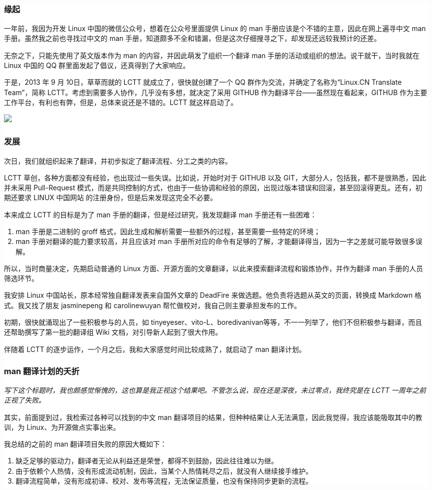 
### 缘起


一年前，我因为开发 Linux 中国的微信公众号，想着在公众号里面提供 Linux 的 man 手册应该是个不错的主意，因此在网上遍寻中文 man 手册。虽然我之前也寻找过中文的 man 手册，知道颇多不全和错漏，但是这次仔细搜寻之下，却发现还远较我预计的还差。


无奈之下，只能先使用了英文版本作为 man 的内容，并因此萌发了组织一个翻译 man 手册的活动或组织的想法。说干就干，当时我就在 Linux 中国的 QQ 群里面发起了倡议，还真得到了大家响应。


于是，2013 年 9 月 10日，草草而就的 LCTT 就成立了，很快就创建了一个 QQ 群作为交流，并确定了名称为“Linux.CN Translate Team”，简称 LCTT。考虑到需要多人协作，几乎没有多想，就决定了采用 GITHUB 作为翻译平台——虽然现在看起来，GITHUB 作为主要工作平台，有利也有弊，但是，总体来说还是不错的。LCTT 就这样启动了。


![](/data/attachment/album/201409/10/115217sg7wyuhtmyczbgw0.png)


### 发展


次日，我们就组织起来了翻译，并初步拟定了翻译流程、分工之类的内容。


LCTT 草创，各种方面都没有经验，也出现过一些失误。比如说，开始时对于 GITHUB 以及 GIT，大部分人，包括我，都不是很熟悉，因此并未采用 Pull-Request 模式，而是共同控制的方式，也由于一些协调和经验的原因，出现过版本错误和回滚，甚至回滚得更乱。还有，初期还要求 LINUX 中国网站 的注册身份，但是后来发现这完全不必要。


本来成立 LCTT 的目标是为了 man 手册的翻译，但是经过研究，我发现翻译 man 手册还有一些困难：


1. man 手册是二进制的 groff 格式，因此生成和解析需要一些额外的过程，甚至需要一些特定的环境；
2. man 手册对翻译的能力要求较高，并且应该对 man 手册所对应的命令有足够的了解，才能翻译得当，因为一字之差就可能导致很多误解。


所以，当时商量决定，先期启动普通的 Linux 方面、开源方面的文章翻译，以此来摸索翻译流程和锻炼协作，并作为翻译 man 手册的人员筛选环节。


我安排 Linux 中国站长，原本经常独自翻译发表来自国外文章的 DeadFire 来做选题。他负责将选题从英文的页面，转换成 Markdown 格式。我又找了朋友 jasminepeng 和 carolinewuyan 帮忙做校对，我自己则主要承担发布的工作。


初期，很快就涌现出了一些积极参与的人员，如 tinyeyeser、vito-L、boredivanivan等等，不一一列举了，他们不但积极参与翻译，而且还帮助撰写了第一批的翻译组 Wiki 文档，对引导新人起到了很大作用。


伴随着 LCTT 的逐步运作，一个月之后，我和大家感觉时间比较成熟了，就启动了 man 翻译计划。


### man 翻译计划的夭折


*写下这个标题时，我也颇感觉惭愧的，这也算是我正视这个结果吧。不管怎么说，现在还是深夜，未过零点，我终究是在 LCTT 一周年之前正视了失败。*


其实，前面提到过，我检索过各种可以找到的中文 man 翻译项目的结果，但种种结果让人无法满意，因此我觉得，我应该能吸取其中的教训，为 Linux、为开源做点实事出来。


我总结的之前的 man 翻译项目失败的原因大概如下：


1. 缺乏足够的驱动力，翻译者无论从利益还是荣誉，都得不到鼓励，因此往往难以为继。
2. 由于依赖个人热情，没有形成流动机制，因此，当某个人热情耗尽之后，就没有人继续接手维护。
3. 翻译流程简单，没有形成初译、校对、发布等流程，无法保证质量，也没有保持同步更新的流程。
